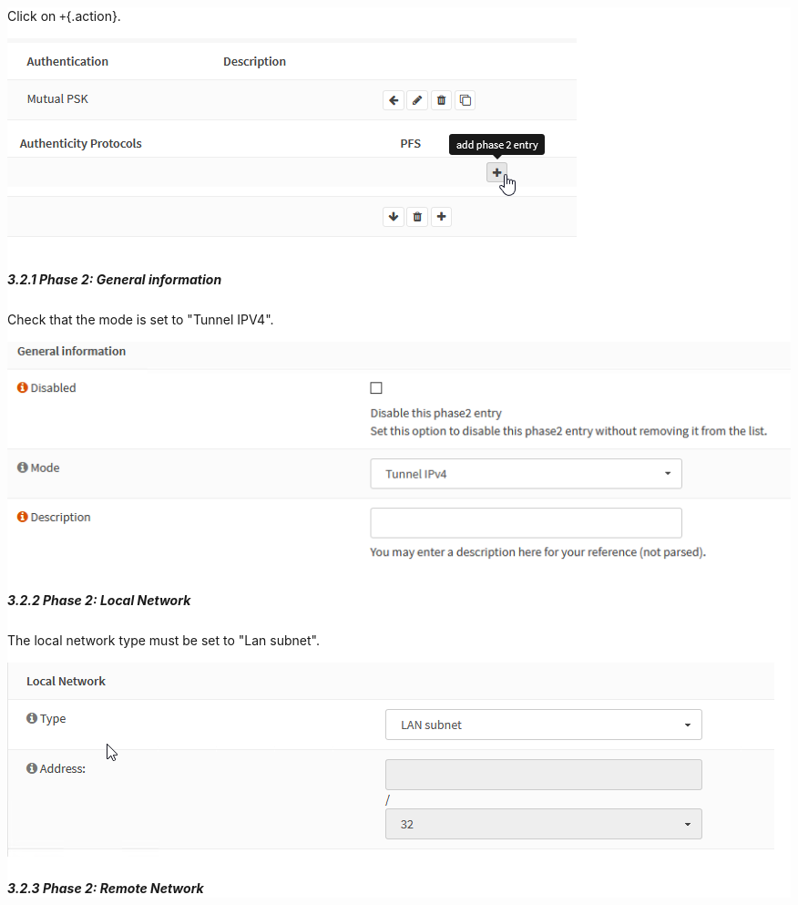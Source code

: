 Click on `+`{.action}.

![](images/image-EN-16.png)

##### 3.2.1 Phase 2: General information

Check that the mode is set to  "Tunnel IPV4".

![](images/image-EN-17.png)

##### 3.2.2 Phase 2: Local Network

The local network type must be set to  "Lan subnet".

![](images/image-EN-18.png)

##### 3.2.3 Phase 2: Remote Network
